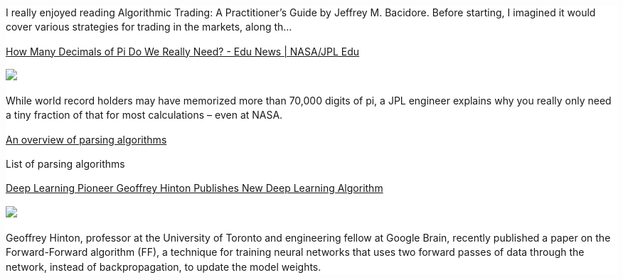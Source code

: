 </div>

I really enjoyed reading Algorithmic Trading: A Practitioner’s Guide by
Jeffrey M. Bacidore. Before starting, I imagined it would cover various
strategies for trading in the markets, along th…

</div>

<div class="card">

<div class="card-title">

[How Many Decimals of Pi Do We Really Need? - Edu News \| NASA/JPL
Edu](https://www.jpl.nasa.gov/edu/news/2016/3/16/how-many-decimals-of-pi-do-we-really-need)

</div>

<div class="card-image">

[![](https://www.jpl.nasa.gov/edu/images/news/pidecimals_main.jpg)](https://www.jpl.nasa.gov/edu/news/2016/3/16/how-many-decimals-of-pi-do-we-really-need)

</div>

While world record holders may have memorized more than 70,000 digits of
pi, a JPL engineer explains why you really only need a tiny fraction of
that for most calculations – even at NASA.

</div>

<div class="card">

<div class="card-title">

[An overview of parsing
algorithms](https://parsing.stereobooster.com/parsers-timeline/)

</div>

List of parsing algorithms

</div>

<div class="card">

<div class="card-title">

[Deep Learning Pioneer Geoffrey Hinton Publishes New Deep Learning
Algorithm](https://www.infoq.com/news/2023/01/hinton-forward-algorithm)

</div>

<div class="card-image">

[![](https://res.infoq.com/news/2023/01/hinton-forward-algorithm/en/headerimage/generatedHeaderImage-1671889757056.jpg)](https://www.infoq.com/news/2023/01/hinton-forward-algorithm)

</div>

Geoffrey Hinton, professor at the University of Toronto and engineering
fellow at Google Brain, recently published a paper on the
Forward-Forward algorithm (FF), a technique for training neural networks
that uses two forward passes of data through the network, instead of
backpropagation, to update the model weights.
